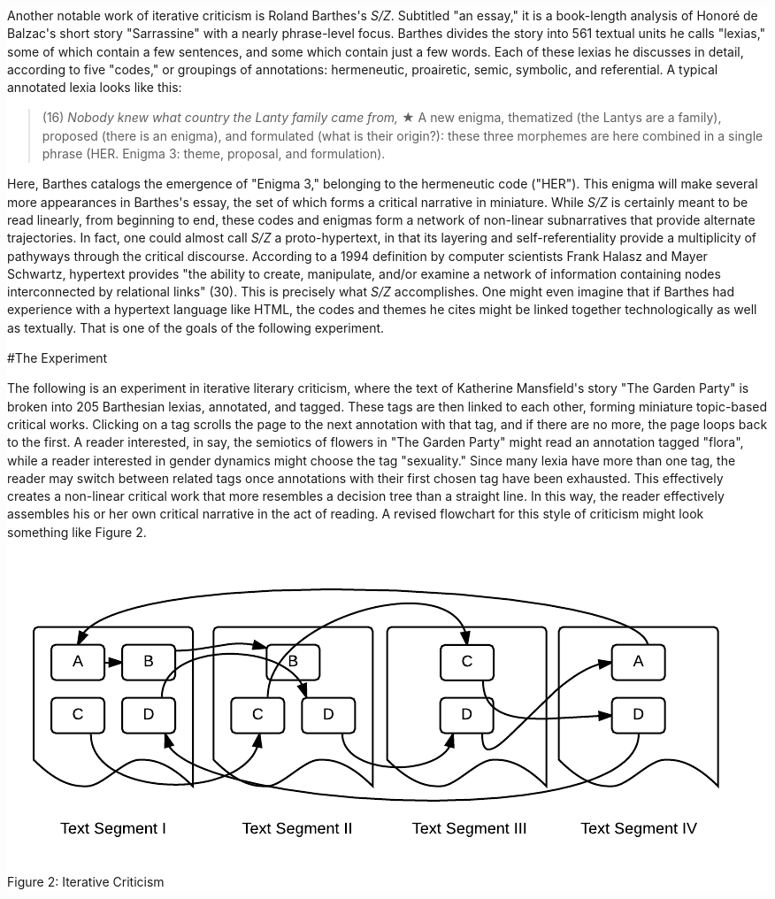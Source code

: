 Another notable work of iterative criticism is Roland Barthes's _S/Z_. Subtitled "an essay," it is a book-length analysis of Honoré de Balzac's short story "Sarrassine" with a nearly phrase-level focus. Barthes divides the story into 561 textual units he calls "lexias," some of which contain a few sentences, and some which contain just a few words. Each of these lexias he discusses in detail, according to five "codes," or groupings of annotations: hermeneutic, proairetic, semic, symbolic, and referential. A typical annotated lexia looks like this: 

>(16) _Nobody knew what country the Lanty family came from,_ ★ A new enigma, thematized (the Lantys are a family), proposed (there is an enigma), and formulated (what is their origin?): these three morphemes are here combined in a single phrase (HER. Enigma 3: theme, proposal, and formulation). 

Here, Barthes catalogs the emergence of "Enigma 3," belonging to the hermeneutic code ("HER"). This enigma will make several more appearances in Barthes's essay, the set of which forms a critical narrative in miniature. While _S/Z_ is certainly meant to be read linearly, from beginning to end, these codes and enigmas form a network of non-linear subnarratives that provide alternate trajectories. In fact, one could almost call _S/Z_ a proto-hypertext, in that its layering and self-referentiality provide a multiplicity of pathyways through the critical discourse. According to a 1994 definition by computer scientists Frank Halasz and Mayer Schwartz, hypertext provides "the ability to create, manipulate, and/or examine a network of information containing nodes interconnected by relational links" (30). This is precisely what _S/Z_ accomplishes. One might even imagine that if Barthes had experience with a hypertext language like HTML, the codes and themes he cites might be linked together technologically as well as textually. That is one of the goals of the following experiment. 

#The Experiment

The following is an experiment in iterative literary criticism, where the text of Katherine Mansfield's story "The Garden Party" is broken into 205 Barthesian lexias, annotated, and tagged. These tags are then linked to each other, forming miniature topic-based critical works. Clicking on a tag scrolls the page to the next annotation with that tag, and if there are no more, the page loops back to the first. A reader interested, in say, the semiotics of flowers in "The Garden Party" might read an annotation tagged "flora", while a reader interested in gender dynamics might choose the tag "sexuality." Since many lexia have more than one tag, the reader may switch between related tags once annotations with their first chosen tag have been exhausted. This effectively creates a non-linear critical work that more resembles a decision tree than a straight line. In this way, the reader effectively assembles his or her own critical narrative in the act of reading. A revised flowchart for this style of criticism might look something like Figure 2. 

![Figure 2: Iterative Criticism](/images/garden-party/iterative-criticism.png)<span class="caption">Figure 2: Iterative Criticism</span>
